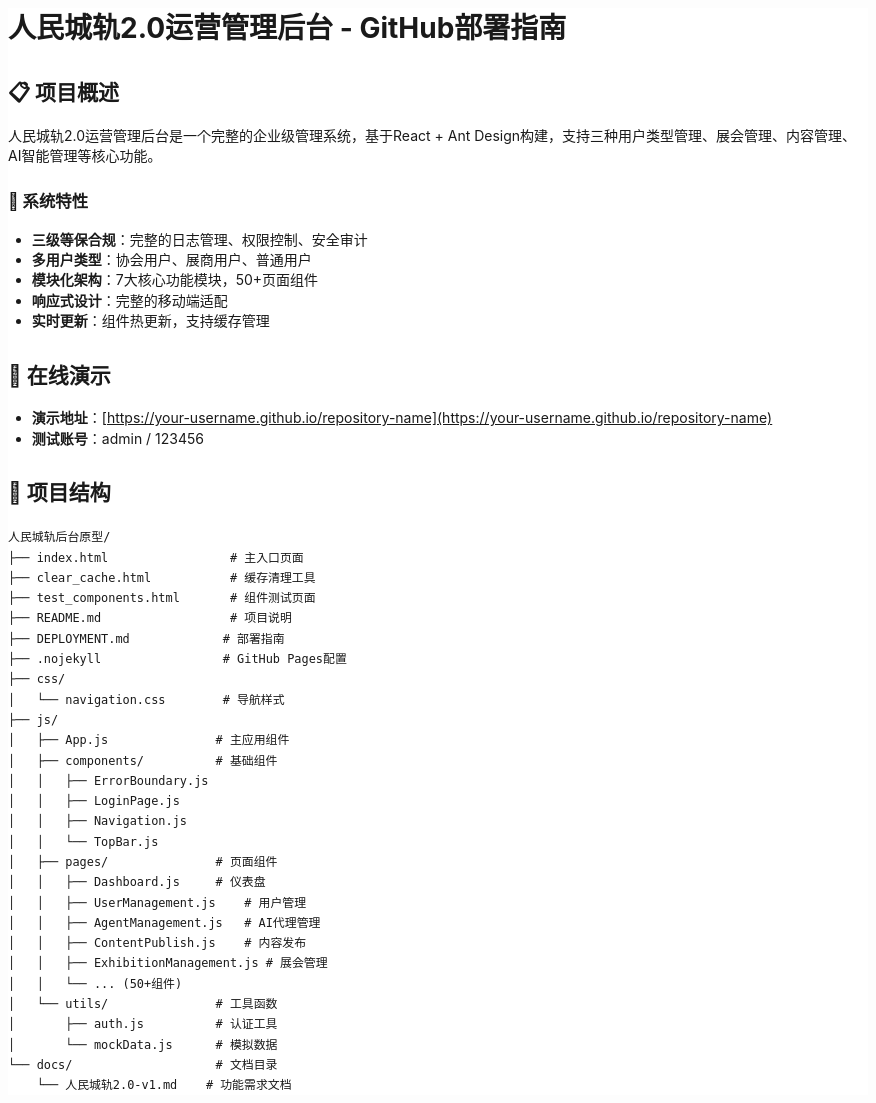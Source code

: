 # 人民城轨2.0运营管理后台 - GitHub部署指南

## 📋 项目概述

人民城轨2.0运营管理后台是一个完整的企业级管理系统，基于React + Ant Design构建，支持三种用户类型管理、展会管理、内容管理、AI智能管理等核心功能。

### 🌟 系统特性

- **三级等保合规**：完整的日志管理、权限控制、安全审计
- **多用户类型**：协会用户、展商用户、普通用户
- **模块化架构**：7大核心功能模块，50+页面组件
- **响应式设计**：完整的移动端适配
- **实时更新**：组件热更新，支持缓存管理

## 🚀 在线演示

- **演示地址**：[https://your-username.github.io/repository-name](https://your-username.github.io/repository-name)
- **测试账号**：admin / 123456

## 📁 项目结构

```
人民城轨后台原型/
├── index.html                 # 主入口页面
├── clear_cache.html           # 缓存清理工具
├── test_components.html       # 组件测试页面
├── README.md                  # 项目说明
├── DEPLOYMENT.md             # 部署指南
├── .nojekyll                 # GitHub Pages配置
├── css/
│   └── navigation.css        # 导航样式
├── js/
│   ├── App.js               # 主应用组件
│   ├── components/          # 基础组件
│   │   ├── ErrorBoundary.js
│   │   ├── LoginPage.js
│   │   ├── Navigation.js
│   │   └── TopBar.js
│   ├── pages/               # 页面组件
│   │   ├── Dashboard.js     # 仪表盘
│   │   ├── UserManagement.js    # 用户管理
│   │   ├── AgentManagement.js   # AI代理管理
│   │   ├── ContentPublish.js    # 内容发布
│   │   ├── ExhibitionManagement.js # 展会管理
│   │   └── ... (50+组件)
│   └── utils/               # 工具函数
│       ├── auth.js          # 认证工具
│       └── mockData.js      # 模拟数据
└── docs/                    # 文档目录
    └── 人民城轨2.0-v1.md    # 功能需求文档
```
